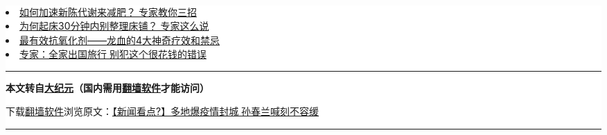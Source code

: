 <li><a href="https://github.com/19920513/djy/blob/master/gb/23/9/24/n14080133.md#1">如何加速新陈代谢来减肥？ 专家教你三招</a></li>
<li><a href="https://github.com/19920513/djy/blob/master/gb/23/9/25/n14080741.md#1">为何起床30分钟内别整理床铺？ 专家这么说</a></li>
<li><a href="https://github.com/19920513/djy/blob/master/gb/23/9/17/n14075597.md#1">最有效抗氧化剂——龙血的4大神奇疗效和禁忌</a></li>
<li><a href="https://github.com/19920513/djy/blob/master/gb/23/9/26/n14081463.md#1">专家：全家出国旅行 别犯这个很花钱的错误</a></li>
<hr>

<strong>本文转自<a href="https://www.epochtimes.com">大纪元</a>（国内需用<a href="https://github.com/19920513/www/blob/master/README.md#8">翻墙软件</a>才能访问）</strong><p>下载<a href="https://github.com/19920513/www/blob/master/README.md#8">翻墙软件</a>浏览原文：<a href="https://www.epochtimes.com/gb/21/8/6/n13144788.htm">【新闻看点?】多地爆疫情封城 孙春兰喊刻不容缓</a></p><hr>
